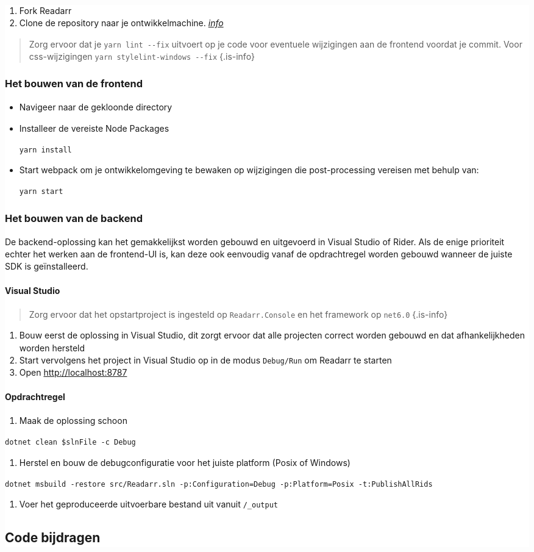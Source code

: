1. Fork Readarr
1. Clone de repository naar je ontwikkelmachine. [*info*](https://docs.github.com/en/get-started/quickstart/fork-a-repo)

> Zorg ervoor dat je `yarn lint --fix` uitvoert op je code voor eventuele wijzigingen aan de frontend voordat je commit.
Voor css-wijzigingen `yarn stylelint-windows --fix` {.is-info}

### Het bouwen van de frontend

- Navigeer naar de gekloonde directory
- Installeer de vereiste Node Packages

     ```bash
     yarn install
     ```

- Start webpack om je ontwikkelomgeving te bewaken op wijzigingen die post-processing vereisen met behulp van:

     ```bash
     yarn start
     ```

### Het bouwen van de backend

De backend-oplossing kan het gemakkelijkst worden gebouwd en uitgevoerd in Visual Studio of Rider. Als de enige prioriteit echter het werken aan de frontend-UI is, kan deze ook eenvoudig vanaf de opdrachtregel worden gebouwd wanneer de juiste SDK is geïnstalleerd.

#### Visual Studio

> Zorg ervoor dat het opstartproject is ingesteld op `Readarr.Console` en het framework op `net6.0`
{.is-info}

1. Bouw eerst de oplossing in Visual Studio, dit zorgt ervoor dat alle projecten correct worden gebouwd en dat afhankelijkheden worden hersteld
1. Start vervolgens het project in Visual Studio op in de modus `Debug/Run` om Readarr te starten
1. Open <http://localhost:8787>

#### Opdrachtregel

1. Maak de oplossing schoon

  ```shell
  dotnet clean $slnFile -c Debug
  ```

1. Herstel en bouw de debugconfiguratie voor het juiste platform (Posix of Windows)

```shell
dotnet msbuild -restore src/Readarr.sln -p:Configuration=Debug -p:Platform=Posix -t:PublishAllRids
```

1. Voer het geproduceerde uitvoerbare bestand uit vanuit `/_output`

## Code bijdragen
